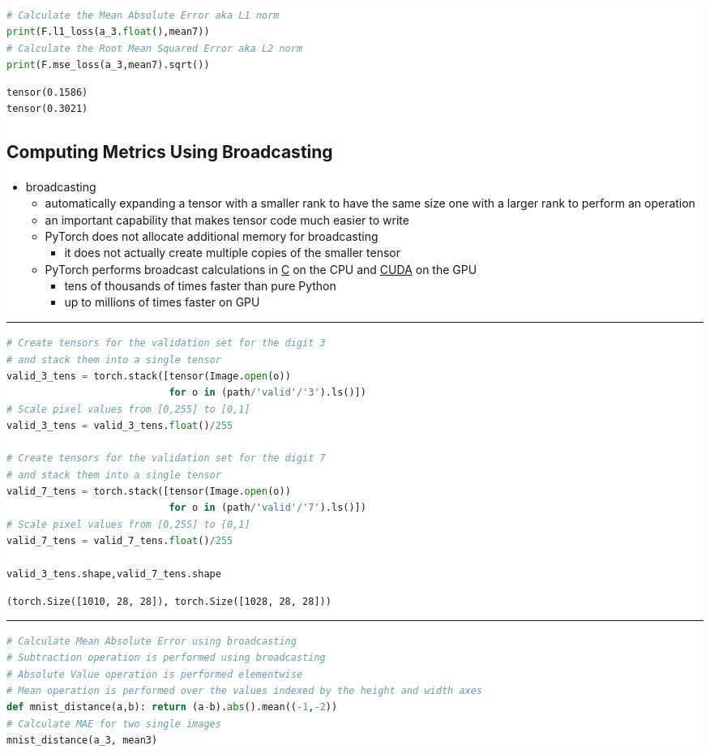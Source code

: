 ```python
# Calculate the Mean Absolute Error aka L1 norm
print(F.l1_loss(a_3.float(),mean7))
# Calculate the Root Mean Squared Error aka L2 norm
print(F.mse_loss(a_3,mean7).sqrt())
```
```text
tensor(0.1586)
tensor(0.3021)
```





## Computing Metrics Using Broadcasting

- broadcasting
    - automatically expanding a tensor with a smaller rank to have the same size one with a larger rank to perform an operation
    - an important capability that makes tensor code much easier to write
    - PyTorch does not allocate additional memory for broadcasting
        - it does not actually create multiple copies of the smaller tensor
    - PyTorch performs broadcast calculations in [C](https://en.wikipedia.org/wiki/C_(programming_language)) on the CPU and [CUDA](https://en.wikipedia.org/wiki/CUDA) on the GPU
        - tens of thousands of times faster than pure Python
        - up to millions of times faster on GPU

-----

```python
# Create tensors for the validation set for the digit 3
# and stack them into a single tensor
valid_3_tens = torch.stack([tensor(Image.open(o)) 
                            for o in (path/'valid'/'3').ls()])
# Scale pixel values from [0,255] to [0,1]
valid_3_tens = valid_3_tens.float()/255

# Create tensors for the validation set for the digit 7
# and stack them into a single tensor
valid_7_tens = torch.stack([tensor(Image.open(o)) 
                            for o in (path/'valid'/'7').ls()])
# Scale pixel values from [0,255] to [0,1]
valid_7_tens = valid_7_tens.float()/255

valid_3_tens.shape,valid_7_tens.shape
```

```text
(torch.Size([1010, 28, 28]), torch.Size([1028, 28, 28]))
```

-----

```python
# Calculate Mean Absolute Error using broadcasting
# Subtraction operation is performed using broadcasting
# Absolute Value operation is performed elementwise
# Mean operation is performed over the values indexed by the height and width axes
def mnist_distance(a,b): return (a-b).abs().mean((-1,-2))
# Calculate MAE for two single images
mnist_distance(a_3, mean3)
```
